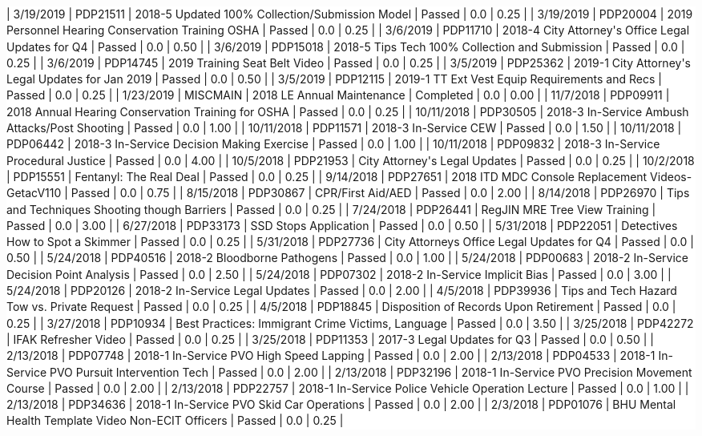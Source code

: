 | 3/19/2019 | PDP21511 | 2018-5 Updated 100% Collection/Submission Model | Passed | 0.0 | 0.25 |
| 3/19/2019 | PDP20004 | 2019 Personnel Hearing Conservation Training OSHA | Passed | 0.0 | 0.25 |
| 3/6/2019 | PDP11710 | 2018-4 City Attorney's Office Legal Updates for Q4 | Passed | 0.0 | 0.50 |
| 3/6/2019 | PDP15018 | 2018-5 Tips  Tech 100% Collection and Submission | Passed | 0.0 | 0.25 |
| 3/6/2019 | PDP14745 | 2019 Training Seat Belt Video | Passed | 0.0 | 0.25 |
| 3/5/2019 | PDP25362 | 2019-1 City Attorney's Legal Updates for Jan 2019 | Passed | 0.0 | 0.50 |
| 3/5/2019 | PDP12115 | 2019-1 TT Ext Vest Equip Requirements and Recs | Passed | 0.0 | 0.25 |
| 1/23/2019 | MISCMAIN | 2018 LE Annual Maintenance | Completed | 0.0 | 0.00 |
| 11/7/2018 | PDP09911 | 2018 Annual Hearing Conservation Training for OSHA | Passed | 0.0 | 0.25 |
| 10/11/2018 | PDP30505 | 2018-3 In-Service Ambush Attacks/Post Shooting | Passed | 0.0 | 1.00 |
| 10/11/2018 | PDP11571 | 2018-3 In-Service CEW | Passed | 0.0 | 1.50 |
| 10/11/2018 | PDP06442 | 2018-3 In-Service Decision Making Exercise | Passed | 0.0 | 1.00 |
| 10/11/2018 | PDP09832 | 2018-3 In-Service Procedural Justice | Passed | 0.0 | 4.00 |
| 10/5/2018 | PDP21953 | City Attorney's Legal Updates | Passed | 0.0 | 0.25 |
| 10/2/2018 | PDP15551 | Fentanyl: The Real Deal | Passed | 0.0 | 0.25 |
| 9/14/2018 | PDP27651 | 2018 ITD MDC Console Replacement Videos-GetacV110 | Passed | 0.0 | 0.75 |
| 8/15/2018 | PDP30867 | CPR/First Aid/AED | Passed | 0.0 | 2.00 |
| 8/14/2018 | PDP26970 | Tips and Techniques Shooting though Barriers | Passed | 0.0 | 0.25 |
| 7/24/2018 | PDP26441 | RegJIN MRE Tree View Training | Passed | 0.0 | 3.00 |
| 6/27/2018 | PDP33173 | SSD Stops Application | Passed | 0.0 | 0.50 |
| 5/31/2018 | PDP22051 | Detectives How to Spot a Skimmer | Passed | 0.0 | 0.25 |
| 5/31/2018 | PDP27736 | City Attorneys Office Legal Updates for Q4 | Passed | 0.0 | 0.50 |
| 5/24/2018 | PDP40516 | 2018-2 Bloodborne Pathogens | Passed | 0.0 | 1.00 |
| 5/24/2018 | PDP00683 | 2018-2 In-Service Decision Point Analysis | Passed | 0.0 | 2.50 |
| 5/24/2018 | PDP07302 | 2018-2 In-Service Implicit Bias | Passed | 0.0 | 3.00 |
| 5/24/2018 | PDP20126 | 2018-2 In-Service Legal Updates | Passed | 0.0 | 2.00 |
| 4/5/2018 | PDP39936 | Tips and Tech Hazard Tow vs. Private Request | Passed | 0.0 | 0.25 |
| 4/5/2018 | PDP18845 | Disposition of Records Upon Retirement | Passed | 0.0 | 0.25 |
| 3/27/2018 | PDP10934 | Best Practices: Immigrant Crime Victims, Language | Passed | 0.0 | 3.50 |
| 3/25/2018 | PDP42272 | IFAK Refresher Video | Passed | 0.0 | 0.25 |
| 3/25/2018 | PDP11353 | 2017-3 Legal Updates for Q3 | Passed | 0.0 | 0.50 |
| 2/13/2018 | PDP07748 | 2018-1 In-Service PVO High Speed Lapping | Passed | 0.0 | 2.00 |
| 2/13/2018 | PDP04533 | 2018-1 In-Service  PVO Pursuit Intervention Tech | Passed | 0.0 | 2.00 |
| 2/13/2018 | PDP32196 | 2018-1 In-Service PVO Precision Movement Course | Passed | 0.0 | 2.00 |
| 2/13/2018 | PDP22757 | 2018-1 In-Service Police Vehicle Operation Lecture | Passed | 0.0 | 1.00 |
| 2/13/2018 | PDP34636 | 2018-1 In-Service PVO Skid Car Operations | Passed | 0.0 | 2.00 |
| 2/3/2018 | PDP01076 | BHU Mental Health Template Video Non-ECIT Officers | Passed | 0.0 | 0.25 |